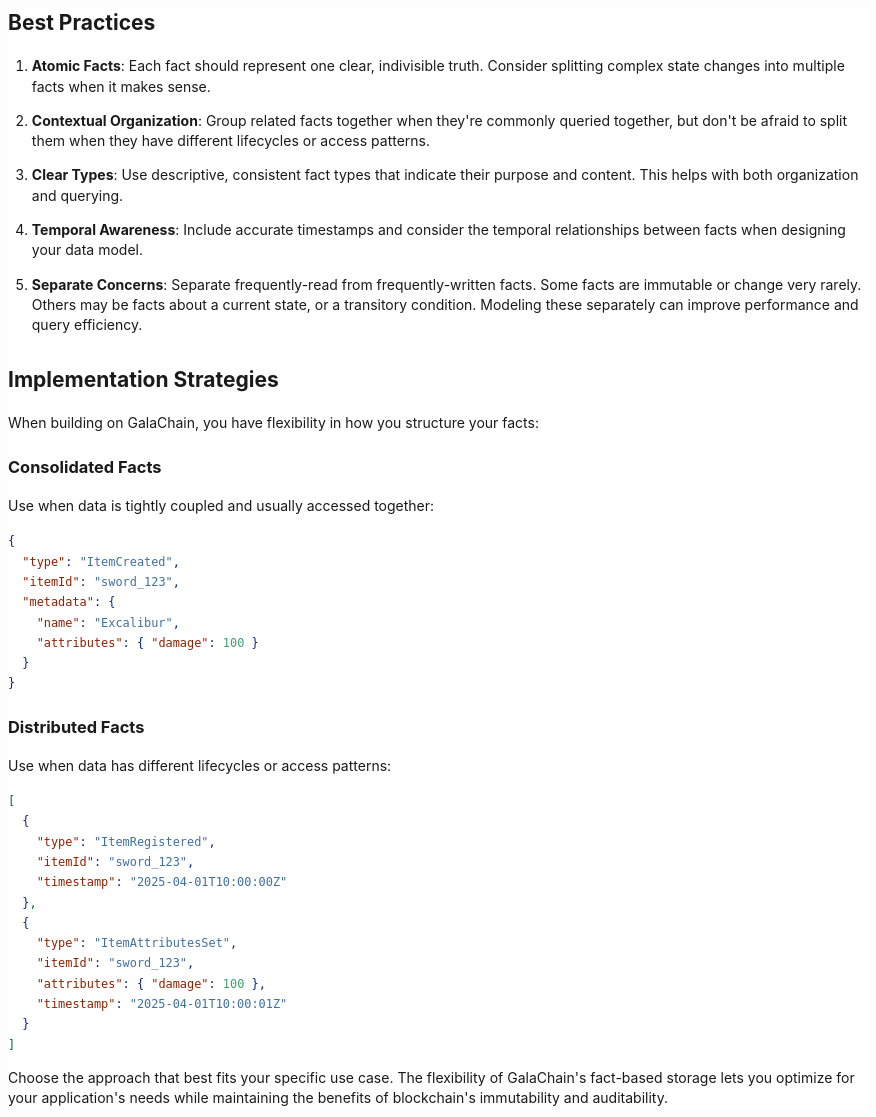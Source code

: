 ## Best Practices

1. **Atomic Facts**: Each fact should represent one clear, indivisible truth. Consider splitting complex state changes into multiple facts when it makes sense.

2. **Contextual Organization**: Group related facts together when they're commonly queried together, but don't be afraid to split them when they have different lifecycles or access patterns.

3. **Clear Types**: Use descriptive, consistent fact types that indicate their purpose and content. This helps with both organization and querying.

4. **Temporal Awareness**: Include accurate timestamps and consider the temporal relationships between facts when designing your data model.

5. **Separate Concerns**: Separate frequently-read from frequently-written facts. Some facts are immutable or change very rarely. Others may be facts about a current state, or a transitory condition. Modeling these separately can improve performance and query efficiency.

## Implementation Strategies

When building on GalaChain, you have flexibility in how you structure your facts:

### Consolidated Facts
Use when data is tightly coupled and usually accessed together:
```json
{
  "type": "ItemCreated",
  "itemId": "sword_123",
  "metadata": {
    "name": "Excalibur",
    "attributes": { "damage": 100 }
  }
}
```

### Distributed Facts
Use when data has different lifecycles or access patterns:
```json
[
  {
    "type": "ItemRegistered",
    "itemId": "sword_123",
    "timestamp": "2025-04-01T10:00:00Z"
  },
  {
    "type": "ItemAttributesSet",
    "itemId": "sword_123",
    "attributes": { "damage": 100 },
    "timestamp": "2025-04-01T10:00:01Z"
  }
]
```

Choose the approach that best fits your specific use case. The flexibility of GalaChain's fact-based storage lets you optimize for your application's needs while maintaining the benefits of blockchain's immutability and auditability.
